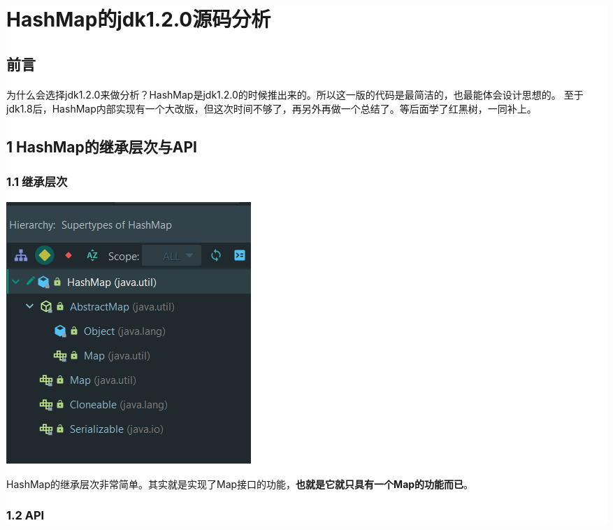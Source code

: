 # HashMap的jdk1.2.0源码分析

## 前言

为什么会选择jdk1.2.0来做分析？HashMap是jdk1.2.0的时候推出来的。所以这一版的代码是最简洁的，也最能体会设计思想的。 至于jdk1.8后，HashMap内部实现有一个大改版，但这次时间不够了，再另外再做一个总结了。等后面学了红黑树，一同补上。





## 1 HashMap的继承层次与API



### 1.1 继承层次

![image-20200322203529805](image-20200322203529805.png)



HashMap的继承层次非常简单。其实就是实现了Map接口的功能，**也就是它就只具有一个Map的功能而已**。



### 1.2 API
